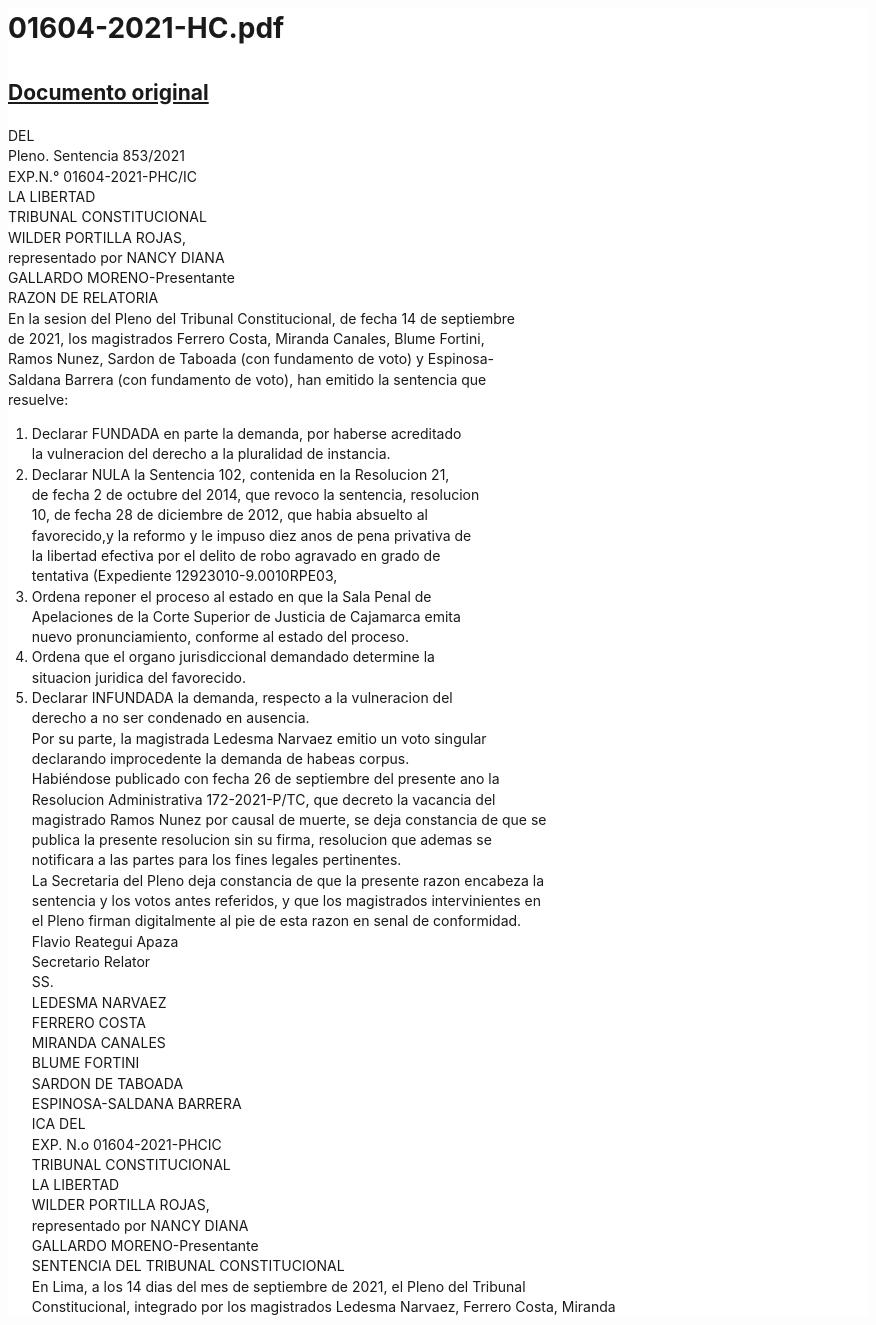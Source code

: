 
01604-2021-HC.pdf
=================
  
[Documento original](https://tc.gob.pe/jurisprudencia/2021/01604-2021-HC.pdf)  
---  
DEL  
Pleno. Sentencia 853/2021  
EXP.N.° 01604-2021-PHC/IC  
LA LIBERTAD  
TRIBUNAL CONSTITUCIONAL  
WILDER PORTILLA ROJAS,  
representado por NANCY DIANA  
GALLARDO MORENO-Presentante  
RAZON DE RELATORIA  
En la sesion del Pleno del Tribunal Constitucional, de fecha 14 de septiembre  
de 2021, los magistrados Ferrero Costa, Miranda Canales, Blume Fortini,  
Ramos Nunez, Sardon de Taboada (con fundamento de voto) y Espinosa-  
Saldana Barrera (con fundamento de voto), han emitido la sentencia que  
resuelve:  
1. Declarar FUNDADA en parte la demanda, por haberse acreditado  
la vulneracion del derecho a la pluralidad de instancia.  
2. Declarar NULA la Sentencia 102, contenida en la Resolucion 21,  
de fecha 2 de octubre del 2014, que revoco la sentencia, resolucion  
10, de fecha 28 de diciembre de 2012, que habia absuelto al  
favorecido,y la reformo y le impuso diez anos de pena privativa de  
la libertad efectiva por el delito de robo agravado en grado de  
tentativa (Expediente 12923010-9.0010RPE03,  
3. Ordena reponer el proceso al estado en que la Sala Penal de  
Apelaciones de la Corte Superior de Justicia de Cajamarca emita  
nuevo pronunciamiento, conforme al estado del proceso.  
4. Ordena que el organo jurisdiccional demandado determine la  
situacion juridica del favorecido.  
5. Declarar INFUNDADA la demanda, respecto a la vulneracion del  
derecho a no ser condenado en ausencia.  
Por su parte, la magistrada Ledesma Narvaez emitio un voto singular  
declarando improcedente la demanda de habeas corpus.  
Habiéndose publicado con fecha 26 de septiembre del presente ano la  
Resolucion Administrativa 172-2021-P/TC, que decreto la vacancia del  
magistrado Ramos Nunez por causal de muerte, se deja constancia de que se  
publica la presente resolucion sin su firma, resolucion que ademas se  
notificara a las partes para los fines legales pertinentes.  
La Secretaria del Pleno deja constancia de que la presente razon encabeza la  
sentencia y los votos antes referidos, y que los magistrados intervinientes en  
el Pleno firman digitalmente al pie de esta razon en senal de conformidad.  
Flavio Reategui Apaza  
Secretario Relator  
SS.  
LEDESMA NARVAEZ  
FERRERO COSTA  
MIRANDA CANALES  
BLUME FORTINI  
SARDON DE TABOADA  
ESPINOSA-SALDANA BARRERA  
ICA DEL  
EXP. N.o 01604-2021-PHCIC  
TRIBUNAL CONSTITUCIONAL  
LA LIBERTAD  
WILDER PORTILLA ROJAS,  
representado por NANCY DIANA  
GALLARDO MORENO-Presentante  
SENTENCIA DEL TRIBUNAL CONSTITUCIONAL  
En Lima, a los 14 dias del mes de septiembre de 2021, el Pleno del Tribunal  
Constitucional, integrado por los magistrados Ledesma Narvaez, Ferrero Costa, Miranda  